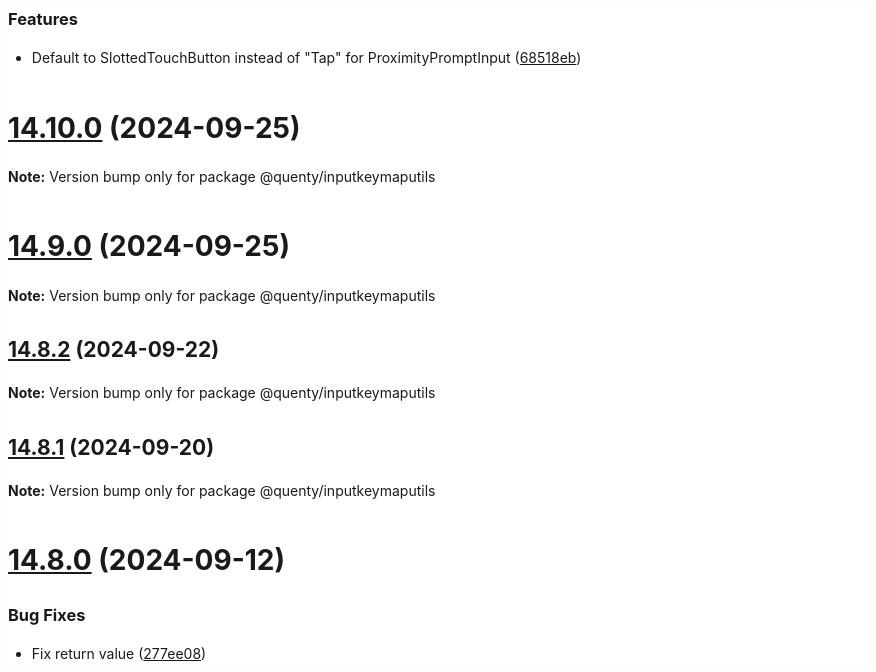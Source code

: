 
### Features

* Default to SlottedTouchButton instead of "Tap" for ProximityPromptInput ([68518eb](https://github.com/Quenty/NevermoreEngine/commit/68518eb22ed3b7eb7aa1660f35d0819241ad0f87))





# [14.10.0](https://github.com/Quenty/NevermoreEngine/compare/@quenty/inputkeymaputils@14.9.0...@quenty/inputkeymaputils@14.10.0) (2024-09-25)

**Note:** Version bump only for package @quenty/inputkeymaputils





# [14.9.0](https://github.com/Quenty/NevermoreEngine/compare/@quenty/inputkeymaputils@14.8.2...@quenty/inputkeymaputils@14.9.0) (2024-09-25)

**Note:** Version bump only for package @quenty/inputkeymaputils





## [14.8.2](https://github.com/Quenty/NevermoreEngine/compare/@quenty/inputkeymaputils@14.8.1...@quenty/inputkeymaputils@14.8.2) (2024-09-22)

**Note:** Version bump only for package @quenty/inputkeymaputils





## [14.8.1](https://github.com/Quenty/NevermoreEngine/compare/@quenty/inputkeymaputils@14.8.0...@quenty/inputkeymaputils@14.8.1) (2024-09-20)

**Note:** Version bump only for package @quenty/inputkeymaputils





# [14.8.0](https://github.com/Quenty/NevermoreEngine/compare/@quenty/inputkeymaputils@14.7.0...@quenty/inputkeymaputils@14.8.0) (2024-09-12)


### Bug Fixes

* Fix return value ([277ee08](https://github.com/Quenty/NevermoreEngine/commit/277ee080da567177abe8e1778ecc2db7e28648e2))
